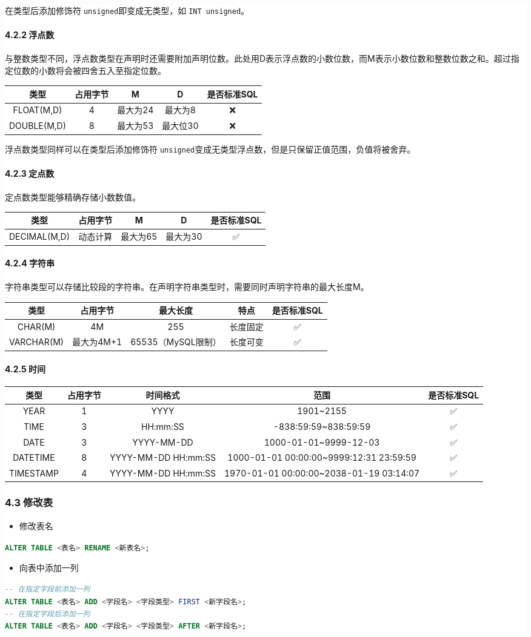 在类型后添加修饰符 `unsigned`即变成无类型，如 `INT unsigned`。

#### 4.2.2 浮点数

与整数类型不同，浮点数类型在声明时还需要附加声明位数。此处用D表示浮点数的小数位数，而M表示小数位数和整数位数之和。超过指定位数的小数将会被四舍五入至指定位数。

|    类型    | 占用字节 |    M    |    D    | 是否标准SQL |
| :---------: | :------: | :------: | :------: | :---------: |
| FLOAT(M,D) |    4    | 最大为24 | 最大为8 |     ❌     |
| DOUBLE(M,D) |    8    | 最大为53 | 最大位30 |     ❌     |

浮点数类型同样可以在类型后添加修饰符 `unsigned`变成无类型浮点数，但是只保留正值范围，负值将被舍弃。

#### 4.2.3 定点数

定点数类型能够精确存储小数数值。

|     类型     | 占用字节 |    M    |    D    | 是否标准SQL |
| :----------: | :------: | :------: | :------: | :---------: |
| DECIMAL(M,D) | 动态计算 | 最大为65 | 最大为30 |     ✅     |

#### 4.2.4 字符串

字符串类型可以存储比较段的字符串。在声明字符串类型时，需要同时声明字符串的最大长度M。

|    类型    |  占用字节  |      最大长度      |   特点   | 是否标准SQL |
| :--------: | :--------: | :----------------: | :------: | :---------: |
|  CHAR(M)  |     4M     |        255        | 长度固定 |     ✅     |
| VARCHAR(M) | 最大为4M+1 | 65535（MySQL限制） | 长度可变 |     ✅     |

#### 4.2.5 时间

|   类型   | 占用字节 |      时间格式      |                  范围                  | 是否标准SQL |
| :-------: | :------: | :-----------------: | :-------------------------------------: | :---------: |
|   YEAR   |    1    |        YYYY        |                1901~2155                |     ✅     |
|   TIME   |    3    |      HH:mm:SS      |          -838:59:59~838:59:59          |     ✅     |
|   DATE   |    3    |     YYYY-MM-DD     |          1000-01-01~9999-12-03          |     ✅     |
| DATETIME |    8    | YYYY-MM-DD HH:mm:SS | 1000-01-01 00:00:00~9999:12:31 23:59:59 |     ✅     |
| TIMESTAMP |    4    | YYYY-MM-DD HH:mm:SS | 1970-01-01 00:00:00~2038-01-19 03:14:07 |     ✅     |

### 4.3 修改表

- 修改表名
```SQL
ALTER TABLE <表名> RENAME <新表名>;
```

- 向表中添加一列
```SQL
-- 在指定字段前添加一列
ALTER TABLE <表名> ADD <字段名> <字段类型> FIRST <新字段名>;
-- 在指定字段后添加一列
ALTER TABLE <表名> ADD <字段名> <字段类型> AFTER <新字段名>;
```

